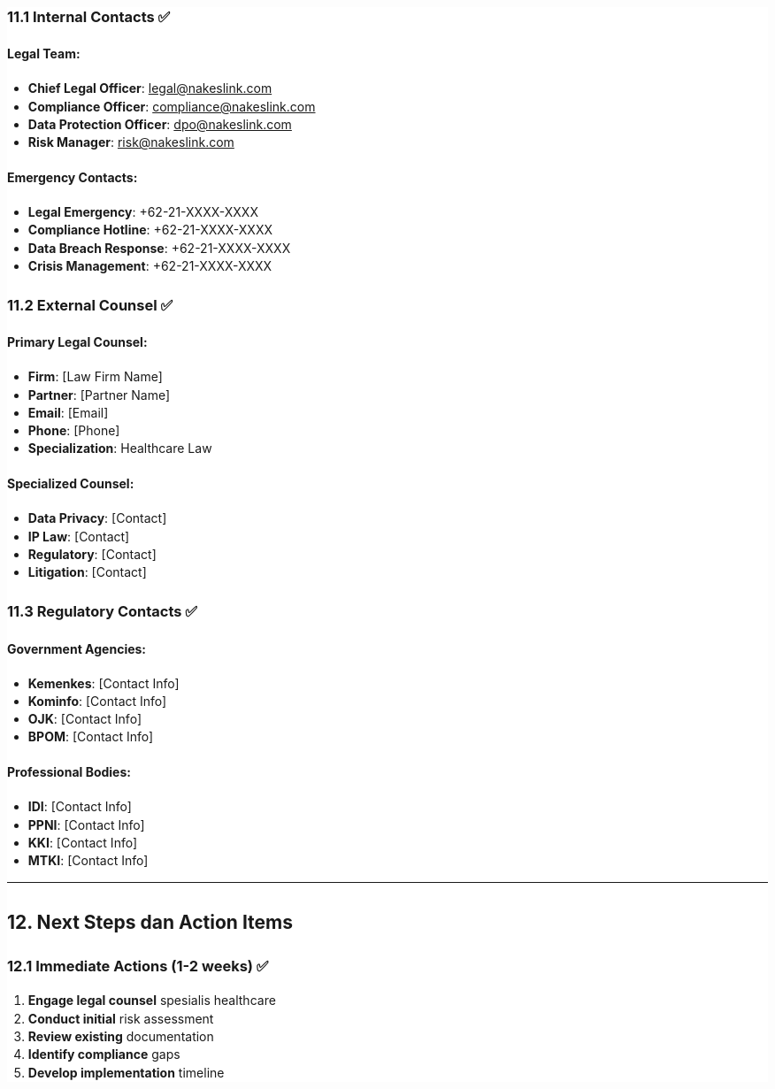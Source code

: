 ### 11.1 Internal Contacts ✅

#### Legal Team:
- **Chief Legal Officer**: legal@nakeslink.com
- **Compliance Officer**: compliance@nakeslink.com
- **Data Protection Officer**: dpo@nakeslink.com
- **Risk Manager**: risk@nakeslink.com

#### Emergency Contacts:
- **Legal Emergency**: +62-21-XXXX-XXXX
- **Compliance Hotline**: +62-21-XXXX-XXXX
- **Data Breach Response**: +62-21-XXXX-XXXX
- **Crisis Management**: +62-21-XXXX-XXXX

### 11.2 External Counsel ✅

#### Primary Legal Counsel:
- **Firm**: [Law Firm Name]
- **Partner**: [Partner Name]
- **Email**: [Email]
- **Phone**: [Phone]
- **Specialization**: Healthcare Law

#### Specialized Counsel:
- **Data Privacy**: [Contact]
- **IP Law**: [Contact]
- **Regulatory**: [Contact]
- **Litigation**: [Contact]

### 11.3 Regulatory Contacts ✅

#### Government Agencies:
- **Kemenkes**: [Contact Info]
- **Kominfo**: [Contact Info]
- **OJK**: [Contact Info]
- **BPOM**: [Contact Info]

#### Professional Bodies:
- **IDI**: [Contact Info]
- **PPNI**: [Contact Info]
- **KKI**: [Contact Info]
- **MTKI**: [Contact Info]

---

## 12. Next Steps dan Action Items

### 12.1 Immediate Actions (1-2 weeks) ✅

1. **Engage legal counsel** spesialis healthcare
2. **Conduct initial** risk assessment
3. **Review existing** documentation
4. **Identify compliance** gaps
5. **Develop implementation** timeline
